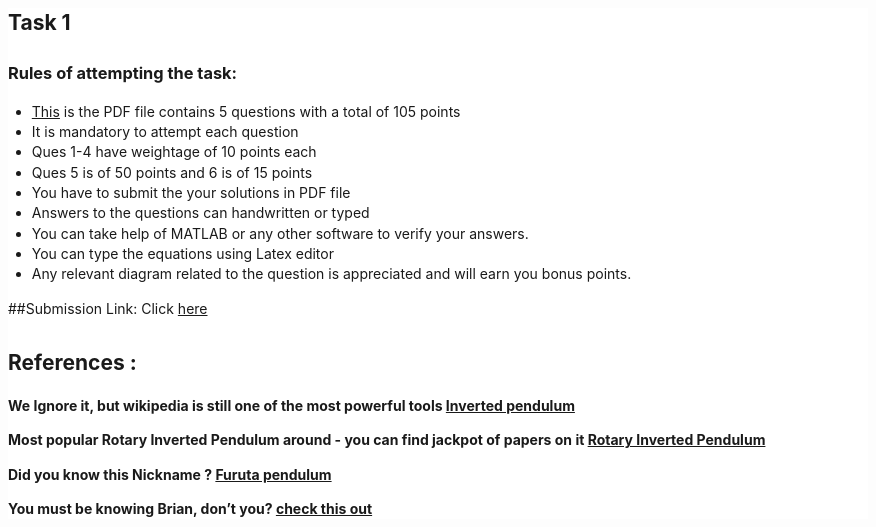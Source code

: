 ## Task 1
### Rules of attempting the task:

- [This](https://drive.google.com/file/d/1FE2hlQhfYbM2snSqgf_aZrtLcdeJhqMz/view?usp=sharing) is the PDF file contains 5 questions with a total of 105 points
- It is mandatory to attempt each question
- Ques 1-4 have weightage of 10 points each
- Ques 5 is of 50 points and 6 is of 15 points
- You have to submit the your solutions in PDF file
- Answers to the questions can handwritten or typed
- You can take help of MATLAB or any other software to verify your answers.
- You can type the equations using Latex editor
- Any relevant diagram related to the question is appreciated and will earn you bonus points.

##Submission Link: Click [here](https://forms.gle/eA5zo3Pd8qV7mzwz9)

## References :

<b>We Ignore it, but wikipedia is still one of the most powerful tools [Inverted pendulum](https://en.wikipedia.org/wiki/Inverted_pendulum)

Most popular Rotary Inverted Pendulum around - you can find jackpot of papers on it [Rotary Inverted Pendulum](https://www.quanser.com/products/rotary-inverted-pendulum/)

Did you know this Nickname ? [Furuta pendulum](https://en.wikipedia.org/wiki/Furuta_pendulum)

You must be knowing Brian, don’t you?
[check this out](https://www.youtube.com/playlist?list=PLfqhYmT4ggAtpuB1g8NbgH912PwYjn_We )</b>
